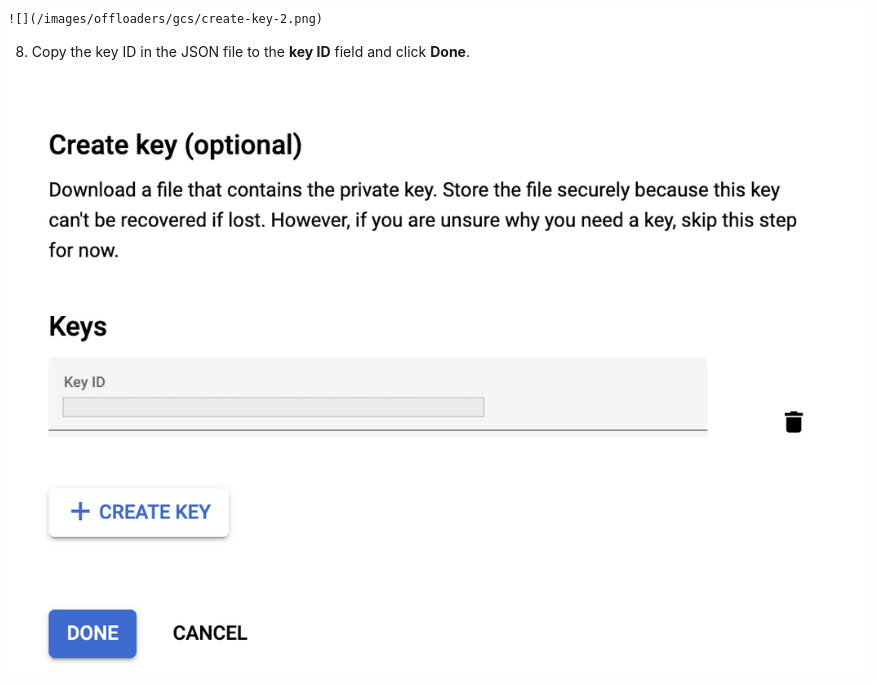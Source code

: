     ![](/images/offloaders/gcs/create-key-2.png)

8. Copy the key ID in the JSON file to the **key ID** field and click **Done**.

    ![](/images/offloaders/gcs/key-id.png)
